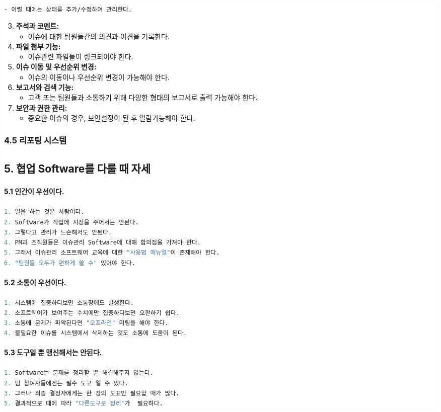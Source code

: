     - 이럴 때에는 상태를 추가/수정하여 관리한다.
3. **주석과 코멘트:**
    - 이슈에 대한 팀원들간의 의견과 이견을 기록한다.
4. **파일 첨부 기능:**
    - 이슈관련 파일들이 링크되어야 한다.
5. **이슈 이동 및 우선순위 변경:**
    - 이슈의 이동이나 우선순위 변경이 가능해야 한다.
6. **보고서와 검색 기능:**
    - 고객 또는 팀원들과 소통하기 위해 다양한 형태의 보고서로 출력 가능해야 한다.
7. **보안과 권한 관리:**
    - 중요한 이슈의 경우, 보안설정이 된 후 열람가능해야 한다.

### 4.5 리포팅 시스템

## 5. 협업 Software를 다룰 때 자세

#### 5.1 인간이 우선이다. 
~~~python
1. 일을 하는 것은 사람이다. 
2. Software가 작업에 지장을 주어서는 안된다.
3. 그렇다고 관리가 느슨해서도 안된다. 
4. PM과 조직원들은 이슈관리 Software에 대해 합의점을 가져야 한다. 
5. 그래서 이슈관리 소프트웨어 교육에 대한 "사용법 매뉴얼"이 존재해야 한다.
6. "팀원들 모두가 편하게 쓸 수" 있어야 한다.
~~~
#### 5.2 소통이 우선이다. 
~~~python
1. 시스템에 집중하다보면 소통장애도 발생한다. 
2. 소프트웨어가 보여주는 수치에만 집중하다보면 오판하기 쉽다.
3. 소통에 문제가 파악된다면 "오프라인" 미팅을 해야 한다.  
4. 불필요한 이슈를 시스템에서 삭제하는 것도 소통에 도움이 된다.  
~~~
#### 5.3 도구일 뿐 맹신해서는 안된다. 
~~~python
1. Software는 문제를 정리할 뿐 해결해주지 않는다.  
2. 팀 참여자들에겐는 필수 도구 일 수 있다.
3. 그러나 최종 결정자에게는 한 장의 도표만 필요할 때가 많다.  
5. 결과적으로 때에 따라 "다른도구로 정리"가  필요하다.
~~~